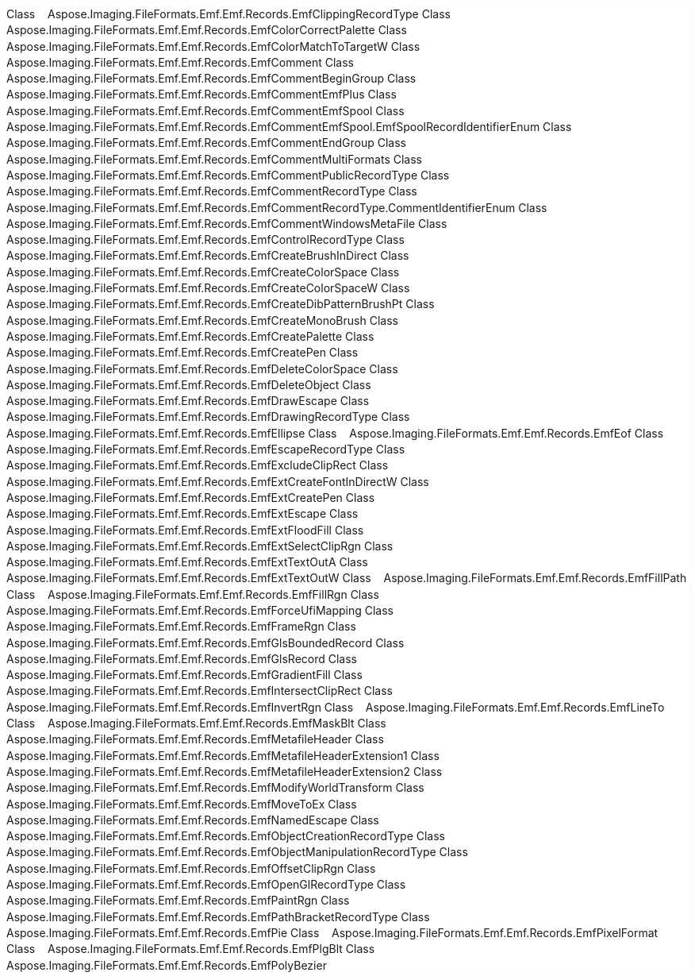 Class    Aspose.Imaging.FileFormats.Emf.Emf.Records.EmfClippingRecordType
Class    Aspose.Imaging.FileFormats.Emf.Emf.Records.EmfColorCorrectPalette
Class    Aspose.Imaging.FileFormats.Emf.Emf.Records.EmfColorMatchToTargetW
Class    Aspose.Imaging.FileFormats.Emf.Emf.Records.EmfComment
Class    Aspose.Imaging.FileFormats.Emf.Emf.Records.EmfCommentBeginGroup
Class    Aspose.Imaging.FileFormats.Emf.Emf.Records.EmfCommentEmfPlus
Class    Aspose.Imaging.FileFormats.Emf.Emf.Records.EmfCommentEmfSpool
Class    Aspose.Imaging.FileFormats.Emf.Emf.Records.EmfCommentEmfSpool.EmfSpoolRecordIdentifierEnum
Class    Aspose.Imaging.FileFormats.Emf.Emf.Records.EmfCommentEndGroup
Class    Aspose.Imaging.FileFormats.Emf.Emf.Records.EmfCommentMultiFormats
Class    Aspose.Imaging.FileFormats.Emf.Emf.Records.EmfCommentPublicRecordType
Class    Aspose.Imaging.FileFormats.Emf.Emf.Records.EmfCommentRecordType
Class    Aspose.Imaging.FileFormats.Emf.Emf.Records.EmfCommentRecordType.CommentIdentifierEnum
Class    Aspose.Imaging.FileFormats.Emf.Emf.Records.EmfCommentWindowsMetaFile
Class    Aspose.Imaging.FileFormats.Emf.Emf.Records.EmfControlRecordType
Class    Aspose.Imaging.FileFormats.Emf.Emf.Records.EmfCreateBrushInDirect
Class    Aspose.Imaging.FileFormats.Emf.Emf.Records.EmfCreateColorSpace
Class    Aspose.Imaging.FileFormats.Emf.Emf.Records.EmfCreateColorSpaceW
Class    Aspose.Imaging.FileFormats.Emf.Emf.Records.EmfCreateDibPatternBrushPt
Class    Aspose.Imaging.FileFormats.Emf.Emf.Records.EmfCreateMonoBrush
Class    Aspose.Imaging.FileFormats.Emf.Emf.Records.EmfCreatePalette
Class    Aspose.Imaging.FileFormats.Emf.Emf.Records.EmfCreatePen
Class    Aspose.Imaging.FileFormats.Emf.Emf.Records.EmfDeleteColorSpace
Class    Aspose.Imaging.FileFormats.Emf.Emf.Records.EmfDeleteObject
Class    Aspose.Imaging.FileFormats.Emf.Emf.Records.EmfDrawEscape
Class    Aspose.Imaging.FileFormats.Emf.Emf.Records.EmfDrawingRecordType
Class    Aspose.Imaging.FileFormats.Emf.Emf.Records.EmfEllipse
Class    Aspose.Imaging.FileFormats.Emf.Emf.Records.EmfEof
Class    Aspose.Imaging.FileFormats.Emf.Emf.Records.EmfEscapeRecordType
Class    Aspose.Imaging.FileFormats.Emf.Emf.Records.EmfExcludeClipRect
Class    Aspose.Imaging.FileFormats.Emf.Emf.Records.EmfExtCreateFontInDirectW
Class    Aspose.Imaging.FileFormats.Emf.Emf.Records.EmfExtCreatePen
Class    Aspose.Imaging.FileFormats.Emf.Emf.Records.EmfExtEscape
Class    Aspose.Imaging.FileFormats.Emf.Emf.Records.EmfExtFloodFill
Class    Aspose.Imaging.FileFormats.Emf.Emf.Records.EmfExtSelectClipRgn
Class    Aspose.Imaging.FileFormats.Emf.Emf.Records.EmfExtTextOutA
Class    Aspose.Imaging.FileFormats.Emf.Emf.Records.EmfExtTextOutW
Class    Aspose.Imaging.FileFormats.Emf.Emf.Records.EmfFillPath
Class    Aspose.Imaging.FileFormats.Emf.Emf.Records.EmfFillRgn
Class    Aspose.Imaging.FileFormats.Emf.Emf.Records.EmfForceUfiMapping
Class    Aspose.Imaging.FileFormats.Emf.Emf.Records.EmfFrameRgn
Class    Aspose.Imaging.FileFormats.Emf.Emf.Records.EmfGlsBoundedRecord
Class    Aspose.Imaging.FileFormats.Emf.Emf.Records.EmfGlsRecord
Class    Aspose.Imaging.FileFormats.Emf.Emf.Records.EmfGradientFill
Class    Aspose.Imaging.FileFormats.Emf.Emf.Records.EmfIntersectClipRect
Class    Aspose.Imaging.FileFormats.Emf.Emf.Records.EmfInvertRgn
Class    Aspose.Imaging.FileFormats.Emf.Emf.Records.EmfLineTo
Class    Aspose.Imaging.FileFormats.Emf.Emf.Records.EmfMaskBlt
Class    Aspose.Imaging.FileFormats.Emf.Emf.Records.EmfMetafileHeader
Class    Aspose.Imaging.FileFormats.Emf.Emf.Records.EmfMetafileHeaderExtension1
Class    Aspose.Imaging.FileFormats.Emf.Emf.Records.EmfMetafileHeaderExtension2
Class    Aspose.Imaging.FileFormats.Emf.Emf.Records.EmfModifyWorldTransform
Class    Aspose.Imaging.FileFormats.Emf.Emf.Records.EmfMoveToEx
Class    Aspose.Imaging.FileFormats.Emf.Emf.Records.EmfNamedEscape
Class    Aspose.Imaging.FileFormats.Emf.Emf.Records.EmfObjectCreationRecordType
Class    Aspose.Imaging.FileFormats.Emf.Emf.Records.EmfObjectManipulationRecordType
Class    Aspose.Imaging.FileFormats.Emf.Emf.Records.EmfOffsetClipRgn
Class    Aspose.Imaging.FileFormats.Emf.Emf.Records.EmfOpenGlRecordType
Class    Aspose.Imaging.FileFormats.Emf.Emf.Records.EmfPaintRgn
Class    Aspose.Imaging.FileFormats.Emf.Emf.Records.EmfPathBracketRecordType
Class    Aspose.Imaging.FileFormats.Emf.Emf.Records.EmfPie
Class    Aspose.Imaging.FileFormats.Emf.Emf.Records.EmfPixelFormat
Class    Aspose.Imaging.FileFormats.Emf.Emf.Records.EmfPlgBlt
Class    Aspose.Imaging.FileFormats.Emf.Emf.Records.EmfPolyBezier